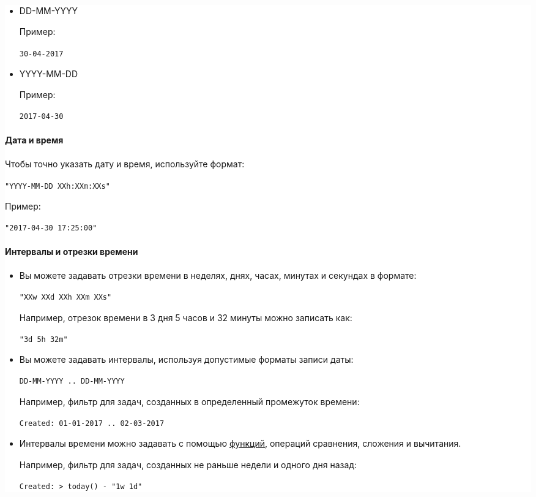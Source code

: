 - DD-MM-YYYY

    Пример:
    ```
    30-04-2017
    ```

- YYYY-MM-DD

    Пример:
    ```
    2017-04-30
    ```

#### Дата и время

Чтобы точно указать дату и время, используйте формат:
```
"YYYY-MM-DD XXh:XXm:XXs"
```

Пример:
```
"2017-04-30 17:25:00"
```


#### Интервалы и отрезки времени

- Вы можете задавать отрезки времени в неделях, днях, часах, минутах и секундах в формате:
    ```
    "XXw XXd XXh XXm XXs"
    ```

    Например, отрезок времени в 3 дня 5 часов и 32 минуты можно записать как:
    ```
    "3d 5h 32m"
    ```

- Вы можете задавать интервалы, используя допустимые форматы записи даты:
    ```
    DD-MM-YYYY .. DD-MM-YYYY
    ```

    Например, фильтр для задач, созданных в определенный промежуток времени:
    ```
    Created: 01-01-2017 .. 02-03-2017
    ```

- Интервалы времени можно задавать с помощью [функций](#section_pmb_kmk_lz), операций сравнения, сложения и вычитания.

    Например, фильтр для задач, созданных не раньше недели и одного дня назад:

    ```
    Created: > today() - "1w 1d"
    ```

